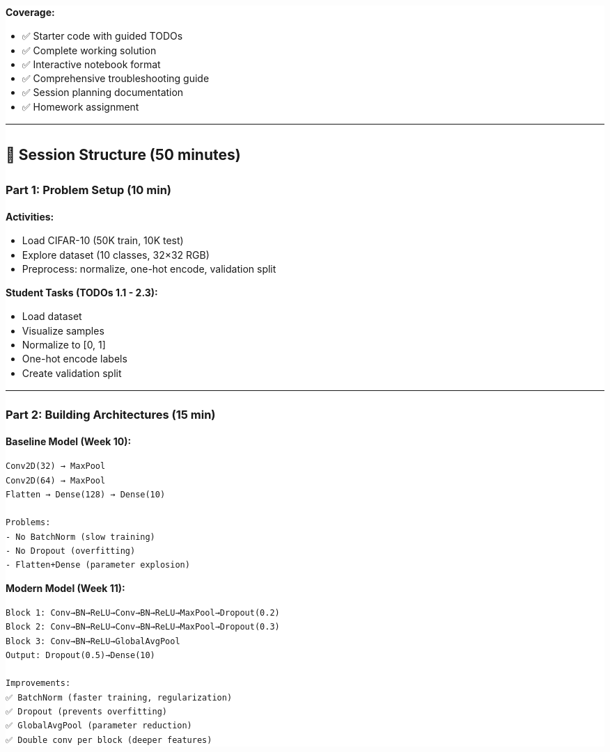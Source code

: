 **Coverage:**
- ✅ Starter code with guided TODOs
- ✅ Complete working solution
- ✅ Interactive notebook format
- ✅ Comprehensive troubleshooting guide
- ✅ Session planning documentation
- ✅ Homework assignment

---

## 🎯 Session Structure (50 minutes)

### Part 1: Problem Setup (10 min)
**Activities:**
- Load CIFAR-10 (50K train, 10K test)
- Explore dataset (10 classes, 32×32 RGB)
- Preprocess: normalize, one-hot encode, validation split

**Student Tasks (TODOs 1.1 - 2.3):**
- Load dataset
- Visualize samples
- Normalize to [0, 1]
- One-hot encode labels
- Create validation split

---

### Part 2: Building Architectures (15 min)

**Baseline Model (Week 10):**
```
Conv2D(32) → MaxPool
Conv2D(64) → MaxPool
Flatten → Dense(128) → Dense(10)

Problems:
- No BatchNorm (slow training)
- No Dropout (overfitting)
- Flatten+Dense (parameter explosion)
```

**Modern Model (Week 11):**
```
Block 1: Conv→BN→ReLU→Conv→BN→ReLU→MaxPool→Dropout(0.2)
Block 2: Conv→BN→ReLU→Conv→BN→ReLU→MaxPool→Dropout(0.3)
Block 3: Conv→BN→ReLU→GlobalAvgPool
Output: Dropout(0.5)→Dense(10)

Improvements:
✅ BatchNorm (faster training, regularization)
✅ Dropout (prevents overfitting)
✅ GlobalAvgPool (parameter reduction)
✅ Double conv per block (deeper features)
```
